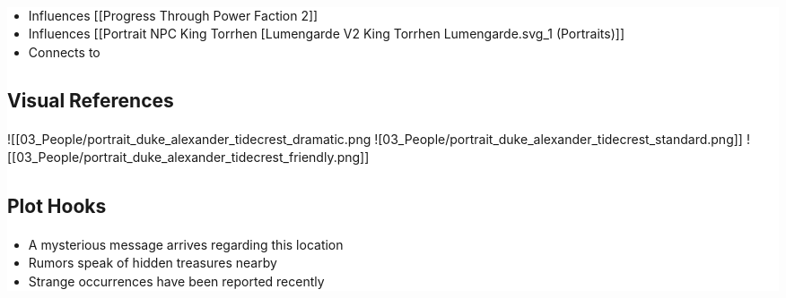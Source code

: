- Influences [[Progress Through Power Faction 2]]
- Influences [[Portrait NPC King Torrhen [Lumengarde V2 King Torrhen Lumengarde.svg_1 (Portraits)]]
- Connects to

## Visual References
![[03_People/portrait_duke_alexander_tidecrest_dramatic.png
![03_People/portrait_duke_alexander_tidecrest_standard.png]]
![[03_People/portrait_duke_alexander_tidecrest_friendly.png]]

## Plot Hooks
- A mysterious message arrives regarding this location
- Rumors speak of hidden treasures nearby
- Strange occurrences have been reported recently
